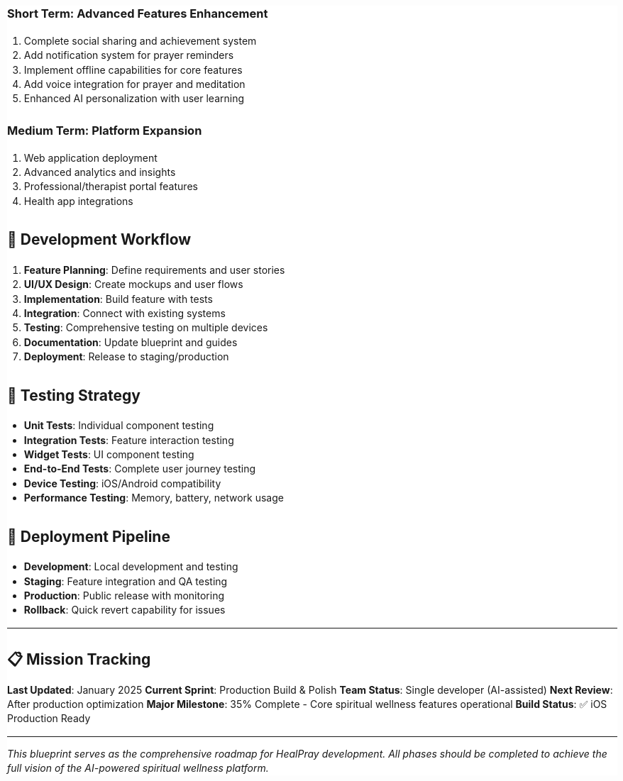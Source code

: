 ### **Short Term: Advanced Features Enhancement**
1. Complete social sharing and achievement system
2. Add notification system for prayer reminders
3. Implement offline capabilities for core features
4. Add voice integration for prayer and meditation
5. Enhanced AI personalization with user learning

### **Medium Term: Platform Expansion**
1. Web application deployment
2. Advanced analytics and insights
3. Professional/therapist portal features
4. Health app integrations

## 🔄 **Development Workflow**
1. **Feature Planning**: Define requirements and user stories
2. **UI/UX Design**: Create mockups and user flows
3. **Implementation**: Build feature with tests
4. **Integration**: Connect with existing systems
5. **Testing**: Comprehensive testing on multiple devices
6. **Documentation**: Update blueprint and guides
7. **Deployment**: Release to staging/production

## 📱 **Testing Strategy**
- **Unit Tests**: Individual component testing
- **Integration Tests**: Feature interaction testing
- **Widget Tests**: UI component testing
- **End-to-End Tests**: Complete user journey testing
- **Device Testing**: iOS/Android compatibility
- **Performance Testing**: Memory, battery, network usage

## 🚀 **Deployment Pipeline**
- **Development**: Local development and testing
- **Staging**: Feature integration and QA testing  
- **Production**: Public release with monitoring
- **Rollback**: Quick revert capability for issues

---

## 📋 **Mission Tracking**

**Last Updated**: January 2025
**Current Sprint**: Production Build & Polish
**Team Status**: Single developer (AI-assisted)
**Next Review**: After production optimization
**Major Milestone**: 35% Complete - Core spiritual wellness features operational
**Build Status**: ✅ iOS Production Ready

---

*This blueprint serves as the comprehensive roadmap for HealPray development. All phases should be completed to achieve the full vision of the AI-powered spiritual wellness platform.*
